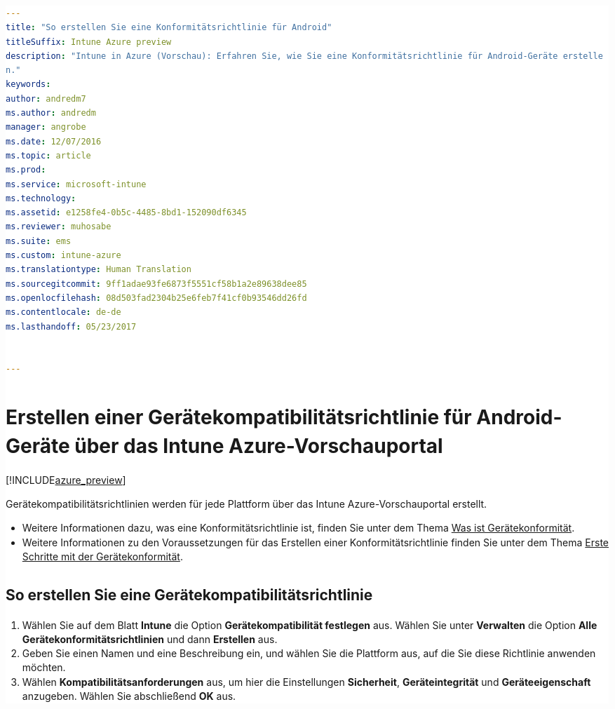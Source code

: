 ```yaml
---
title: "So erstellen Sie eine Konformitätsrichtlinie für Android"
titleSuffix: Intune Azure preview
description: "Intune in Azure (Vorschau): Erfahren Sie, wie Sie eine Konformitätsrichtlinie für Android-Geräte erstellen."
keywords: 
author: andredm7
ms.author: andredm
manager: angrobe
ms.date: 12/07/2016
ms.topic: article
ms.prod: 
ms.service: microsoft-intune
ms.technology: 
ms.assetid: e1258fe4-0b5c-4485-8bd1-152090df6345
ms.reviewer: muhosabe
ms.suite: ems
ms.custom: intune-azure
ms.translationtype: Human Translation
ms.sourcegitcommit: 9ff1adae93fe6873f5551cf58b1a2e89638dee85
ms.openlocfilehash: 08d503fad2304b25e6feb7f41cf0b93546dd26fd
ms.contentlocale: de-de
ms.lasthandoff: 05/23/2017


---
```


# <a name="how-to-create-a-device-compliance-policy-for-android-devices-in-intune-azure-preview-portal"></a>Erstellen einer Gerätekompatibilitätsrichtlinie für Android-Geräte über das Intune Azure-Vorschauportal


[!INCLUDE[azure_preview](./includes/azure_preview.md)]

Gerätekompatibilitätsrichtlinien werden für jede Plattform über das Intune Azure-Vorschauportal erstellt. 

- Weitere Informationen dazu, was eine Konformitätsrichtlinie ist, finden Sie unter dem Thema [Was ist Gerätekonformität](device-compliance.md).
- Weitere Informationen zu den Voraussetzungen für das Erstellen einer Konformitätsrichtlinie finden Sie unter dem Thema [Erste Schritte mit der Gerätekonformität](device-compliance-get-started.md).

## <a name="to-create-a-device-compliance-policy"></a>So erstellen Sie eine Gerätekompatibilitätsrichtlinie

1. Wählen Sie auf dem Blatt **Intune** die Option **Gerätekompatibilität festlegen** aus. Wählen Sie unter **Verwalten** die Option **Alle Gerätekonformitätsrichtlinien** und dann **Erstellen** aus.
2. Geben Sie einen Namen und eine Beschreibung ein, und wählen Sie die Plattform aus, auf die Sie diese Richtlinie anwenden möchten.
3. Wählen **Kompatibilitätsanforderungen** aus, um hier die Einstellungen **Sicherheit**, **Geräteintegrität** und **Geräteeigenschaft** anzugeben. Wählen Sie abschließend **OK** aus.
